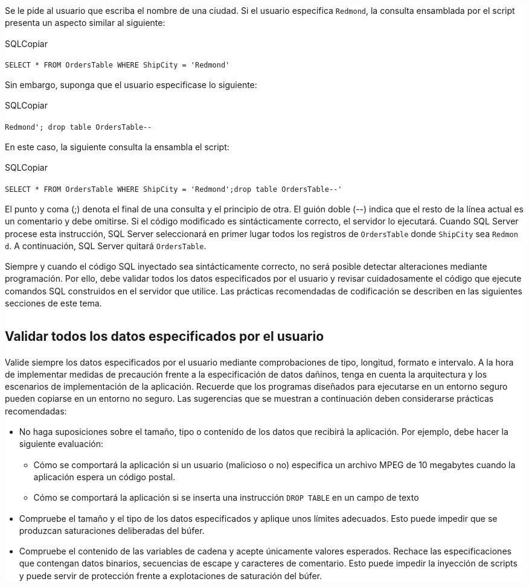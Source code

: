 Se le pide al usuario que escriba el nombre de una ciudad. Si el usuario especifica `Redmond`, la consulta ensamblada por el script presenta un aspecto similar al siguiente:

SQLCopiar

```
SELECT * FROM OrdersTable WHERE ShipCity = 'Redmond'  
```

Sin embargo, suponga que el usuario especificase lo siguiente:

SQLCopiar

```
Redmond'; drop table OrdersTable--  
```

En este caso, la siguiente consulta la ensambla el script:

SQLCopiar

```
SELECT * FROM OrdersTable WHERE ShipCity = 'Redmond';drop table OrdersTable--'  
```

El punto y coma (;) denota el final de una consulta y el principio de otra. El guión doble (--) indica que el resto de la línea actual es un comentario y debe omitirse. Si el código modificado es sintácticamente correcto, el servidor lo ejecutará. Cuando SQL Server procese esta instrucción, SQL Server seleccionará en primer lugar todos los registros de `OrdersTable` donde `ShipCity` sea `Redmond`. A continuación, SQL Server quitará `OrdersTable`.

Siempre y cuando el código SQL inyectado sea sintácticamente correcto, no será posible detectar alteraciones mediante programación. Por ello, debe validar todos los datos especificados por el usuario y revisar cuidadosamente el código que ejecute comandos SQL construidos en el servidor que utilice. Las prácticas recomendadas de codificación se describen en las siguientes secciones de este tema.

[](https://learn.microsoft.com/es-es/sql/relational-databases/security/sql-injection?view=sql-server-ver16#validate-all-input)

## Validar todos los datos especificados por el usuario

Valide siempre los datos especificados por el usuario mediante comprobaciones de tipo, longitud, formato e intervalo. A la hora de implementar medidas de precaución frente a la especificación de datos dañinos, tenga en cuenta la arquitectura y los escenarios de implementación de la aplicación. Recuerde que los programas diseñados para ejecutarse en un entorno seguro pueden copiarse en un entorno no seguro. Las sugerencias que se muestran a continuación deben considerarse prácticas recomendadas:

- No haga suposiciones sobre el tamaño, tipo o contenido de los datos que recibirá la aplicación. Por ejemplo, debe hacer la siguiente evaluación:
    
    - Cómo se comportará la aplicación si un usuario (malicioso o no) especifica un archivo MPEG de 10 megabytes cuando la aplicación espera un código postal.
        
    - Cómo se comportará la aplicación si se inserta una instrucción `DROP TABLE` en un campo de texto
        
- Compruebe el tamaño y el tipo de los datos especificados y aplique unos límites adecuados. Esto puede impedir que se produzcan saturaciones deliberadas del búfer.
    
- Compruebe el contenido de las variables de cadena y acepte únicamente valores esperados. Rechace las especificaciones que contengan datos binarios, secuencias de escape y caracteres de comentario. Esto puede impedir la inyección de scripts y puede servir de protección frente a explotaciones de saturación del búfer.
    